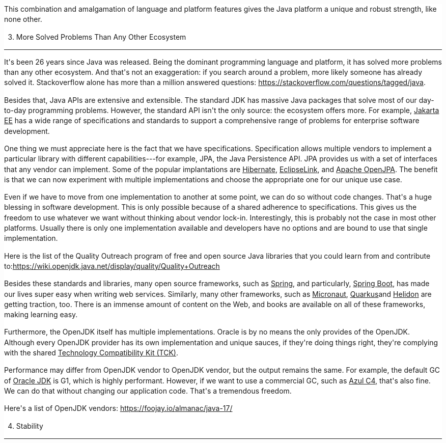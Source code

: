 This combination and amalgamation of language and platform features gives the Java platform a unique and robust strength, like none other.

3. More Solved Problems Than Any Other Ecosystem
------------------------------------------------

It's been 26 years since Java was released. Being the dominant programming language and platform, it has solved more problems than any other ecosystem. And that's not an exaggeration: if you search around a problem, more likely someone has already solved it. Stackoverflow alone has more than a million answered questions: <https://stackoverflow.com/questions/tagged/java>.

Besides that, Java APIs are extensive and extensible. The standard JDK has massive Java packages that solve most of our day-to-day programming problems. However, the standard API isn't the only source: the ecosystem offers more. For example, [Jakarta EE](https://jakarta.ee/specifications/) has a wide range of specifications and standards to support a comprehensive range of problems for enterprise software development.

One thing we must appreciate here is the fact that we have specifications. Specification allows multiple vendors to implement a particular library with different capabilities---for example, JPA, the Java Persistence API. JPA provides us with a set of interfaces that any vendor can implement. Some of the popular implantations are [Hibernate](https://hibernate.org/), [EclipseLink](https://www.eclipse.org/eclipselink/), and [Apache OpenJPA](https://openjpa.apache.org/). The benefit is that we can now experiment with multiple implementations and choose the appropriate one for our unique use case.

Even if we have to move from one implementation to another at some point, we can do so without code changes. That's a huge blessing in software development. This is only possible because of a shared adherence to specifications. This gives us the freedom to use whatever we want without thinking about vendor lock-in. Interestingly, this is probably not the case in most other platforms. Usually there is only one implementation available and developers have no options and are bound to use that single implementation.

Here is the list of the Quality Outreach program of free and open source Java libraries that you could learn from and contribute to:<https://wiki.openjdk.java.net/display/quality/Quality+Outreach>

Besides these standards and libraries, many open source frameworks, such as [Spring](https://spring.io/), and particularly, [Spring Boot](https://spring.io/projects/spring-boot), has made our lives super easy when writing web services. Similarly, many other frameworks, such as [Micronaut](https://micronaut.io/), [Quarkus](https://quarkus.io/)and [Helidon](https://helidon.io/) are getting traction, too. There is an immense amount of content on the Web, and books are available on all of these frameworks, making learning easy.

Furthermore, the OpenJDK itself has multiple implementations. Oracle is by no means the only provides of the OpenJDK. Although every OpenJDK provider has its own implementation and unique sauces, if they're doing things right, they're complying with the shared [Technology Compatibility Kit (TCK)](https://foojay.io/pedia/tck/).

Performance may differ from OpenJDK vendor to OpenJDK vendor, but the output remains the same. For example, the default GC of [Oracle JDK](https://www.oracle.com/java/technologies/downloads/) is G1, which is highly performant. However, if we want to use a commercial GC, such as [Azul C4,](https://www.azul.com/products/components/pgc/) that's also fine. We can do that without changing our application code. That's a tremendous freedom.

Here's a list of OpenJDK vendors: <https://foojay.io/almanac/java-17/>

4. Stability
------------
